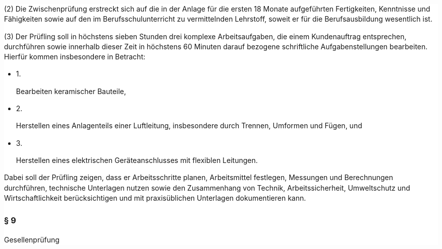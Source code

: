 </div>

<div class="jurAbsatz">

(2) Die Zwischenprüfung erstreckt sich auf die in der Anlage für die
ersten 18 Monate aufgeführten Fertigkeiten, Kenntnisse und Fähigkeiten
sowie auf den im Berufsschulunterricht zu vermittelnden Lehrstoff,
soweit er für die Berufsausbildung wesentlich ist.

</div>

<div class="jurAbsatz">

(3) Der Prüfling soll in höchstens sieben Stunden drei komplexe
Arbeitsaufgaben, die einem Kundenauftrag entsprechen, durchführen sowie
innerhalb dieser Zeit in höchstens 60 Minuten darauf bezogene
schriftliche Aufgabenstellungen bearbeiten. Hierfür kommen insbesondere
in Betracht:

  - 1\.
    
    <div style="">
    
    Bearbeiten keramischer Bauteile,
    
    </div>

  - 2\.
    
    <div style="">
    
    Herstellen eines Anlagenteils einer Luftleitung, insbesondere durch
    Trennen, Umformen und Fügen, und
    
    </div>

  - 3\.
    
    <div style="">
    
    Herstellen eines elektrischen Geräteanschlusses mit flexiblen
    Leitungen.
    
    </div>

Dabei soll der Prüfling zeigen, dass er Arbeitsschritte planen,
Arbeitsmittel festlegen, Messungen und Berechnungen durchführen,
technische Unterlagen nutzen sowie den Zusammenhang von Technik,
Arbeitssicherheit, Umweltschutz und Wirtschaftlichkeit berücksichtigen
und mit praxisüblichen Unterlagen dokumentieren kann.

</div>

</div>

</div>

</div>

<span id="BJNR081800006BJNE001000000.html"></span>

### § 9  
Gesellenprüfung
